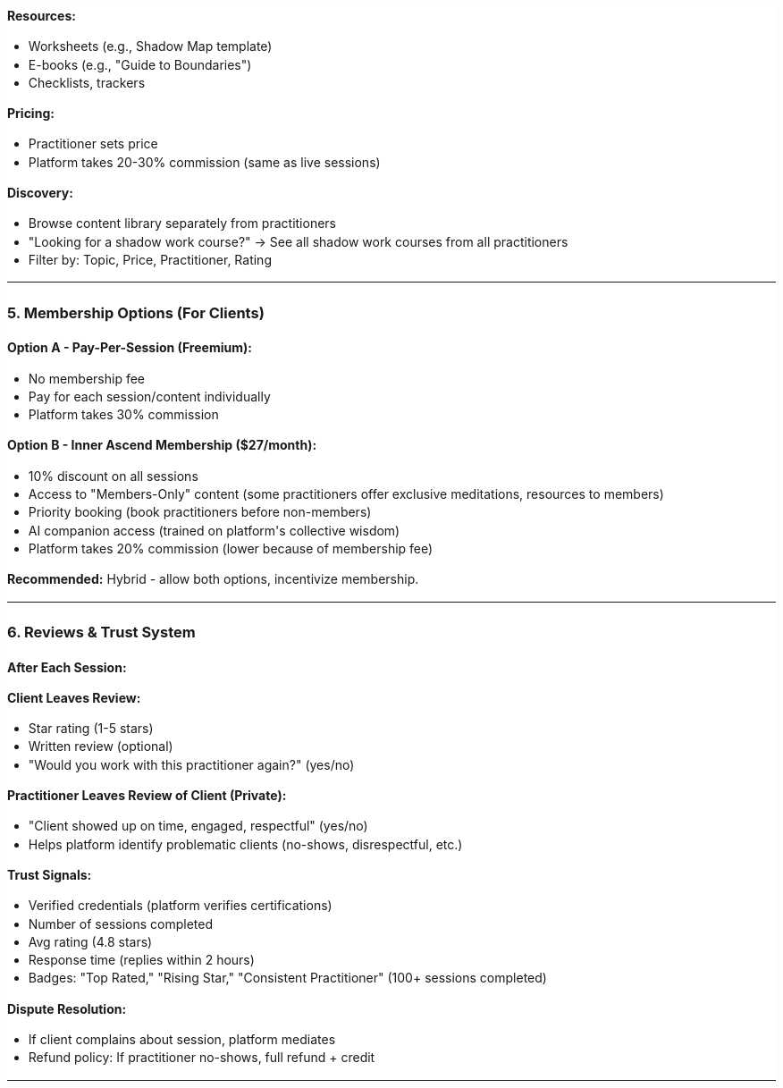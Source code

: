 **Resources:**
- Worksheets (e.g., Shadow Map template)
- E-books (e.g., "Guide to Boundaries")
- Checklists, trackers

**Pricing:**
- Practitioner sets price
- Platform takes 20-30% commission (same as live sessions)

**Discovery:**
- Browse content library separately from practitioners
- "Looking for a shadow work course?" → See all shadow work courses from all practitioners
- Filter by: Topic, Price, Practitioner, Rating

---

### **5. Membership Options (For Clients)**

**Option A - Pay-Per-Session (Freemium):**
- No membership fee
- Pay for each session/content individually
- Platform takes 30% commission

**Option B - Inner Ascend Membership ($27/month):**
- 10% discount on all sessions
- Access to "Members-Only" content (some practitioners offer exclusive meditations, resources to members)
- Priority booking (book practitioners before non-members)
- AI companion access (trained on platform's collective wisdom)
- Platform takes 20% commission (lower because of membership fee)

**Recommended:** Hybrid - allow both options, incentivize membership.

---

### **6. Reviews & Trust System**

**After Each Session:**

**Client Leaves Review:**
- Star rating (1-5 stars)
- Written review (optional)
- "Would you work with this practitioner again?" (yes/no)

**Practitioner Leaves Review of Client (Private):**
- "Client showed up on time, engaged, respectful" (yes/no)
- Helps platform identify problematic clients (no-shows, disrespectful, etc.)

**Trust Signals:**
- Verified credentials (platform verifies certifications)
- Number of sessions completed
- Avg rating (4.8 stars)
- Response time (replies within 2 hours)
- Badges: "Top Rated," "Rising Star," "Consistent Practitioner" (100+ sessions completed)

**Dispute Resolution:**
- If client complains about session, platform mediates
- Refund policy: If practitioner no-shows, full refund + credit

---
